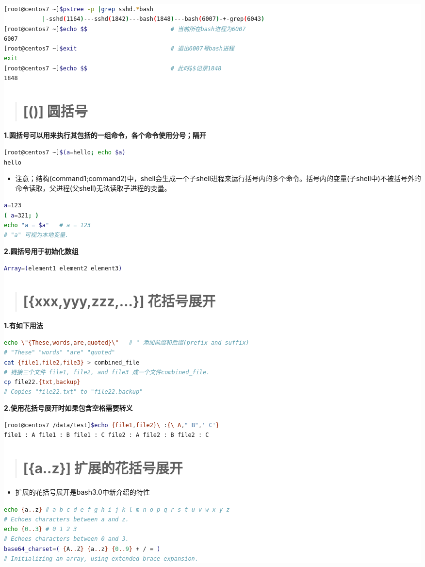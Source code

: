 ```bash
[root@centos7 ~]$pstree -p |grep sshd.*bash
           |-sshd(1164)---sshd(1842)---bash(1848)---bash(6007)-+-grep(6043)
[root@centos7 ~]$echo $$                        # 当前所在bash进程为6007
6007
[root@centos7 ~]$exit                           # 退出6007号bash进程
exit
[root@centos7 ~]$echo $$                        # 此时$$记录1848
1848
```
> # [()] 圆括号

**1.圆括号可以用来执行其包括的一组命令，各个命令使用分号；隔开**
```bash
[root@centos7 ~]$(a=hello; echo $a)
hello
```
- 注意；结构(command1;command2)中，shell会生成一个子shell进程来运行括号内的多个命令。括号内的变量(子shell中)不被括号外的命令读取，父进程(父shell)无法读取子进程的变量。

```bash
a=123
( a=321; )            
echo "a = $a"   # a = 123
# "a" 可视为本地变量.
```

**2.圆括号用于初始化数组**
```bash
Array=(element1 element2 element3)
```

> # [{xxx,yyy,zzz,...}] 花括号展开
**1.有如下用法**
```bash
echo \"{These,words,are,quoted}\"   # " 添加前缀和后缀(prefix and suffix)
# "These" "words" "are" "quoted"
cat {file1,file2,file3} > combined_file
# 链接三个文件 file1, file2, and file3 成一个文件combined_file.
cp file22.{txt,backup}
# Copies "file22.txt" to "file22.backup"
```
**2.使用花括号展开时如果包含空格需要转义**
```bash
[root@centos7 /data/test]$echo {file1,file2}\ :{\ A," B",' C'}
file1 : A file1 : B file1 : C file2 : A file2 : B file2 : C
```
> # [{a..z}] 扩展的花括号展开
- 扩展的花括号展开是bash3.0中新介绍的特性

```bash
echo {a..z} # a b c d e f g h i j k l m n o p q r s t u v w x y z
# Echoes characters between a and z.
echo {0..3} # 0 1 2 3
# Echoes characters between 0 and 3.
base64_charset=( {A..Z} {a..z} {0..9} + / = )
# Initializing an array, using extended brace expansion.
```
